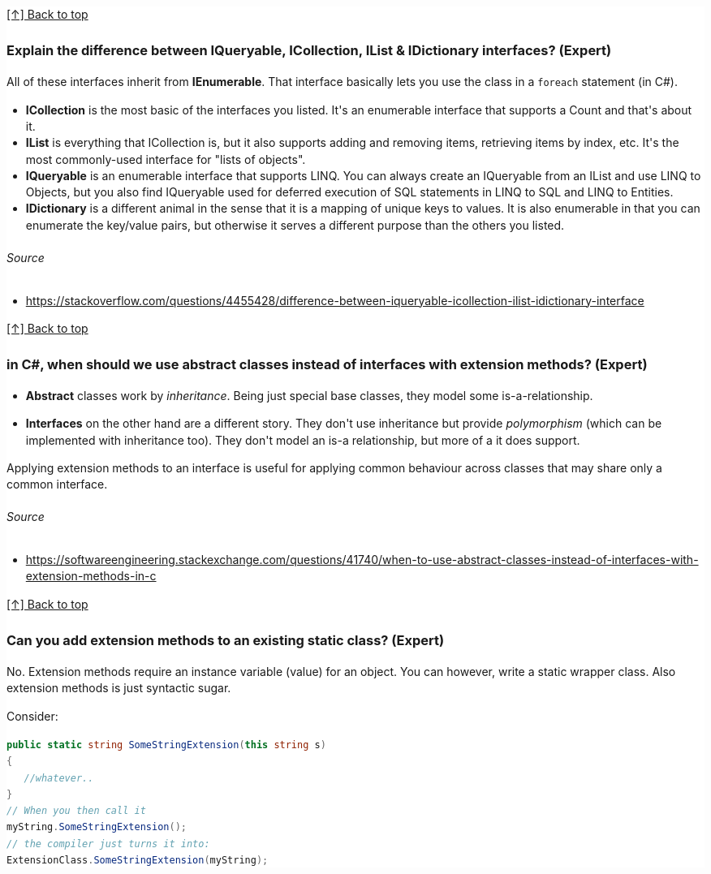 [[↑] Back to top](#C%23)
### Explain the difference between IQueryable, ICollection, IList & IDictionary interfaces? (Expert)

All of these interfaces inherit from **IEnumerable**. That interface basically lets you use the class in a `foreach` statement (in C#).

 - **ICollection** is the most basic of the interfaces you listed. It's an enumerable interface that supports a Count and that's about it.
 - **IList** is everything that ICollection is, but it also supports adding and removing items, retrieving items by index, etc. It's the most commonly-used interface for "lists of objects".
 - **IQueryable** is an enumerable interface that supports LINQ. You can always create an IQueryable from an IList and use LINQ to Objects, but you also find IQueryable used for deferred execution of SQL statements in LINQ to SQL and LINQ to Entities.
 - **IDictionary** is a different animal in the sense that it is a mapping of unique keys to values. It is also enumerable in that you can enumerate the key/value pairs, but otherwise it serves a different purpose than the others you listed.

###### Source

* https://stackoverflow.com/questions/4455428/difference-between-iqueryable-icollection-ilist-idictionary-interface

[[↑] Back to top](#C%23)
###  in C#, when should we use abstract classes instead of interfaces with extension methods? (Expert)

* **Abstract** classes work by _inheritance_. Being just special base classes, they model some is-a-relationship.

* **Interfaces** on the other hand are a different story. They don't use inheritance but provide _polymorphism_ (which can be implemented with inheritance too). They don't model an is-a relationship, but more of a it does support.

Applying extension methods to an interface is useful for applying common behaviour across classes that may share only a common interface.

###### Source

* https://softwareengineering.stackexchange.com/questions/41740/when-to-use-abstract-classes-instead-of-interfaces-with-extension-methods-in-c

[[↑] Back to top](#C%23)
### Can you add extension methods to an existing static class? (Expert)

No. Extension methods require an instance variable (value) for an object. You can however, write a static wrapper class. Also extension methods is just syntactic sugar. 

Consider:
```csharp
public static string SomeStringExtension(this string s)
{
   //whatever..
}
// When you then call it 
myString.SomeStringExtension(); 
// the compiler just turns it into:
ExtensionClass.SomeStringExtension(myString);
```

